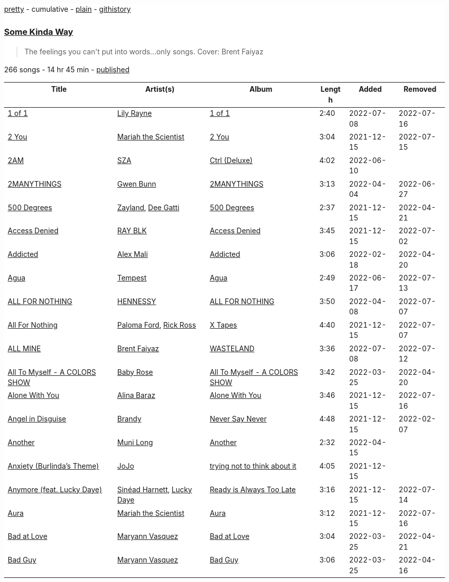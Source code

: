 [pretty](/playlists/pretty/37i9dQZF1DWW78Y3ocEppf.md) - cumulative - [plain](/playlists/plain/37i9dQZF1DWW78Y3ocEppf) - [githistory](https://github.githistory.xyz/mackorone/spotify-playlist-archive/blob/main/playlists/plain/37i9dQZF1DWW78Y3ocEppf)

### [Some Kinda Way](https://open.spotify.com/playlist/37i9dQZF1DWW78Y3ocEppf)

> The feelings you can't put into words...only songs\. Cover: Brent Faiyaz

266 songs - 14 hr 45 min - [published](https://open.spotify.com/playlist/2kdisFoq51qaCb3npEXTAg)

| Title | Artist(s) | Album | Length | Added | Removed |
|---|---|---|---|---|---|
| [1 of 1](https://open.spotify.com/track/2FGEr83UuG786LOFYo9y8g) | [Lily Rayne](https://open.spotify.com/artist/04DqcxM5TVBjxdGwGlxACa) | [1 of 1](https://open.spotify.com/album/4ZwQPZ5FM0OxkmGu2HaY9I) | 2:40 | 2022-07-08 | 2022-07-16 |
| [2 You](https://open.spotify.com/track/0OEKGHJFPl3qI3BMsyqhzc) | [Mariah the Scientist](https://open.spotify.com/artist/7HO5fOXE4gh3lzZn64tX2E) | [2 You](https://open.spotify.com/album/59QHpipNvxJcD0fSHUnHmo) | 3:04 | 2021-12-15 | 2022-07-15 |
| [2AM](https://open.spotify.com/track/3vZGtceCbJVh5aDT4XhE0p) | [SZA](https://open.spotify.com/artist/7tYKF4w9nC0nq9CsPZTHyP) | [Ctrl \(Deluxe\)](https://open.spotify.com/album/6FKP2O0oOvZlDkF0gyTjiJ) | 4:02 | 2022-06-10 |  |
| [2MANYTHINGS](https://open.spotify.com/track/0dm5kcMG7XxCcUrKXGUsNg) | [Gwen Bunn](https://open.spotify.com/artist/6dPh96zLnVMZVHnr66WRjg) | [2MANYTHINGS](https://open.spotify.com/album/1lea6sbjaKZ9fOaADXPMRg) | 3:13 | 2022-04-04 | 2022-06-27 |
| [500 Degrees](https://open.spotify.com/track/2UpKuVhFAFvMKJ4LSkyNQx) | [Zayland](https://open.spotify.com/artist/5M9hQI5iiKLFHZ8JRaZafM), [Dee Gatti](https://open.spotify.com/artist/7w8xMJxmzaZeeHRV8eToLT) | [500 Degrees](https://open.spotify.com/album/1K33B1jiz3GaKL9wRk0FSG) | 2:37 | 2021-12-15 | 2022-04-21 |
| [Access Denied](https://open.spotify.com/track/2RtodA9O20qR1GcAqzhWLy) | [RAY BLK](https://open.spotify.com/artist/0CkbPVBpOwwz9NPPglFKyq) | [Access Denied](https://open.spotify.com/album/2iX0UveETkU2Xe1H0Pt9Tv) | 3:45 | 2021-12-15 | 2022-07-02 |
| [Addicted](https://open.spotify.com/track/1LefN4ngQU0F49QKq1GEe5) | [Alex Mali](https://open.spotify.com/artist/77SLhlrrJKzclwLB9bnRJZ) | [Addicted](https://open.spotify.com/album/5mIOx6pq7N7kX5Nyl3WLqi) | 3:06 | 2022-02-18 | 2022-04-20 |
| [Agua](https://open.spotify.com/track/3bZNQvIowjUMGdu6GHNGlK) | [Tempest](https://open.spotify.com/artist/2FBvlvG5TL6SPA2tCLiusa) | [Agua](https://open.spotify.com/album/4PTIzpb2IafRrTYdUjgJTr) | 2:49 | 2022-06-17 | 2022-07-13 |
| [ALL FOR NOTHING](https://open.spotify.com/track/2L9SA0p0eO7eBOwhtYHhMh) | [HENNESSY](https://open.spotify.com/artist/0d3nLtBfguQFq20JzWSlIW) | [ALL FOR NOTHING](https://open.spotify.com/album/5rFRG1dYVsZSJv2SRITNZS) | 3:50 | 2022-04-08 | 2022-07-07 |
| [All For Nothing](https://open.spotify.com/track/6mQJSMRpen9xCVdol1YMg5) | [Paloma Ford](https://open.spotify.com/artist/3H91WvXn7klxNAxzQ9CqVK), [Rick Ross](https://open.spotify.com/artist/1sBkRIssrMs1AbVkOJbc7a) | [X Tapes](https://open.spotify.com/album/617IqqrVM4ldqwFGkHAXU0) | 4:40 | 2021-12-15 | 2022-07-07 |
| [ALL MINE](https://open.spotify.com/track/3XgGQ1wjo5khvq2UImjyNF) | [Brent Faiyaz](https://open.spotify.com/artist/3tlXnStJ1fFhdScmQeLpuG) | [WASTELAND](https://open.spotify.com/album/0PHMNbcgHfzSUALlfk7wGg) | 3:36 | 2022-07-08 | 2022-07-12 |
| [All To Myself \- A COLORS SHOW](https://open.spotify.com/track/6ZEeejjOlaTO1A44jxVrDa) | [Baby Rose](https://open.spotify.com/artist/6Z4JcgqrqgysyHIPRtDIHo) | [All To Myself \- A COLORS SHOW](https://open.spotify.com/album/1GVy8AwUiP9Wt8A8LQAcpw) | 3:42 | 2022-03-25 | 2022-04-20 |
| [Alone With You](https://open.spotify.com/track/0jHVNBt8A9L8qEAB8XxGuB) | [Alina Baraz](https://open.spotify.com/artist/6hfwwpXqZPRC9CsKI7qtv1) | [Alone With You](https://open.spotify.com/album/310ZzmkHr5zvYyqMkNhXlm) | 3:46 | 2021-12-15 | 2022-07-16 |
| [Angel in Disguise](https://open.spotify.com/track/6PQTUESsPMNcDAg2LEmxh7) | [Brandy](https://open.spotify.com/artist/05oH07COxkXKIMt6mIPRee) | [Never Say Never](https://open.spotify.com/album/1Co6e9ag1gRKcWdG7xKcCi) | 4:48 | 2021-12-15 | 2022-02-07 |
| [Another](https://open.spotify.com/track/0R3BfnrLdW13mopXeKOTQZ) | [Muni Long](https://open.spotify.com/artist/7tjVFCxJdwT4NdrTmjyjQ6) | [Another](https://open.spotify.com/album/2jc8WpsmpUSKMzAKBQw6di) | 2:32 | 2022-04-15 |  |
| [Anxiety \(Burlinda’s Theme\)](https://open.spotify.com/track/1fEkrXY5RLeVZ7kMDzGUVb) | [JoJo](https://open.spotify.com/artist/5xuNBZoM7z1Vv8IQ6uM0p6) | [trying not to think about it](https://open.spotify.com/album/3pqGPovRqsz0IYfWsfR5CL) | 4:05 | 2021-12-15 |  |
| [Anymore \(feat\. Lucky Daye\)](https://open.spotify.com/track/1RoMaS8tLOyCGpTzJvP4vS) | [Sinéad Harnett](https://open.spotify.com/artist/6tUJpYN2aYiXbzAcg0pIOo), [Lucky Daye](https://open.spotify.com/artist/5Vuvs6Py2JRU7WiFDVsI7J) | [Ready is Always Too Late](https://open.spotify.com/album/5qhT4VwBKqLS3dUqRgBK0g) | 3:16 | 2021-12-15 | 2022-07-14 |
| [Aura](https://open.spotify.com/track/3XEJrEHmUBAtPvk9UsysV5) | [Mariah the Scientist](https://open.spotify.com/artist/7HO5fOXE4gh3lzZn64tX2E) | [Aura](https://open.spotify.com/album/4OimC40m5O3v6z4uvXlW4M) | 3:12 | 2021-12-15 | 2022-07-16 |
| [Bad at Love](https://open.spotify.com/track/3XfJoRcy4VvU6bWp2oznGB) | [Maryann Vasquez](https://open.spotify.com/artist/4ovV4mH7jwln8zuQiyx3L9) | [Bad at Love](https://open.spotify.com/album/0PlLJYgvrYIKLkfaAKd4aT) | 3:04 | 2022-03-25 | 2022-04-21 |
| [Bad Guy](https://open.spotify.com/track/673ubniw51MnNmQt6eX8ba) | [Maryann Vasquez](https://open.spotify.com/artist/4ovV4mH7jwln8zuQiyx3L9) | [Bad Guy](https://open.spotify.com/album/0peE24D1ZM89EqVswUhSFr) | 3:06 | 2022-03-25 | 2022-04-16 |